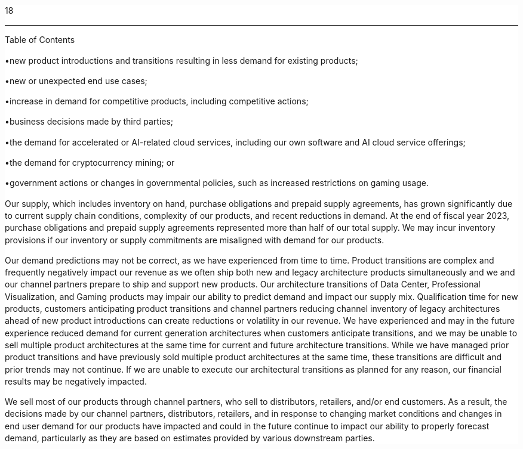 18

* * *

Table of Contents

•new product introductions and transitions resulting in less demand for
existing products;

•new or unexpected end use cases;

•increase in demand for competitive products, including competitive actions;

•business decisions made by third parties;

•the demand for accelerated or AI-related cloud services, including our own
software and AI cloud service offerings;

•the demand for cryptocurrency mining; or

•government actions or changes in governmental policies, such as increased
restrictions on gaming usage.

Our supply, which includes inventory on hand, purchase obligations and prepaid
supply agreements, has grown significantly due to current supply chain
conditions, complexity of our products, and recent reductions in demand. At
the end of fiscal year 2023, purchase obligations and prepaid supply
agreements represented more than half of our total supply. We may incur
inventory provisions if our inventory or supply commitments are misaligned
with demand for our products.

Our demand predictions may not be correct, as we have experienced from time to
time. Product transitions are complex and frequently negatively impact our
revenue as we often ship both new and legacy architecture products
simultaneously and we and our channel partners prepare to ship and support new
products. Our architecture transitions of Data Center, Professional
Visualization, and Gaming products may impair our ability to predict demand
and impact our supply mix. Qualification time for new products, customers
anticipating product transitions and channel partners reducing channel
inventory of legacy architectures ahead of new product introductions can
create reductions or volatility in our revenue. We have experienced and may in
the future experience reduced demand for current generation architectures when
customers anticipate transitions, and we may be unable to sell multiple
product architectures at the same time for current and future architecture
transitions. While we have managed prior product transitions and have
previously sold multiple product architectures at the same time, these
transitions are difficult and prior trends may not continue. If we are unable
to execute our architectural transitions as planned for any reason, our
financial results may be negatively impacted.

We sell most of our products through channel partners, who sell to
distributors, retailers, and/or end customers. As a result, the decisions made
by our channel partners, distributors, retailers, and in response to changing
market conditions and changes in end user demand for our products have
impacted and could in the future continue to impact our ability to properly
forecast demand, particularly as they are based on estimates provided by
various downstream parties.
